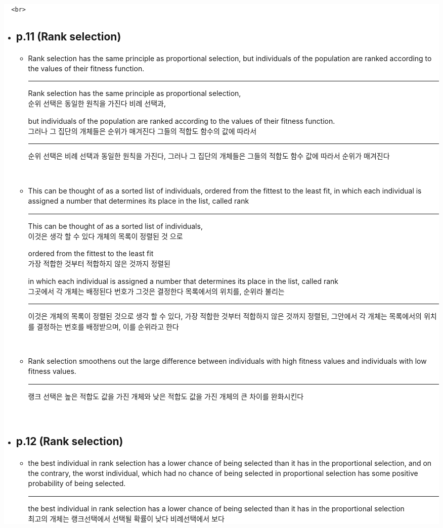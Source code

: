       <br>
        
- ## p.11 (Rank selection)
    - Rank selection has the same principle as proportional selection, but individuals of the population are ranked according to the values of their fitness function.
        
        ---
        
        Rank selection has the same principle as proportional selection, <br>
        순위 선택은 동일한 원칙을 가진다 비례 선택과, <br>
        
        but individuals of the population are ranked according to the values of their fitness function. <br>
        그러나 그 집단의 개체들은 순위가 매겨진다 그들의 적합도 함수의 값에 따라서 <br>
        
        ---
        
        순위 선택은 비례 선택과 동일한 원칙을 가진다, 그러나 그 집단의 개체들은 그들의 적합도 함수 값에 따라서 순위가 매겨진다

      <br>
        
    - This can be thought of as a sorted list of individuals, ordered from the fittest to the least fit, in which each individual is assigned a number that determines its place in the list, called rank
        
        ---
        
        This can be thought of as a sorted list of individuals, <br>
        이것은 생각 할 수 있다 개체의 목록이 정렬된 것 으로 <br>
        
        ordered from the fittest to the least fit <br>
        가장 적합한 것부터 적합하지 않은 것까지 정렬된 <br>
        
        in which each individual is assigned a number that determines its place in the list, called rank <br>
        그곳에서 각 개체는 배정된다 번호가 그것은 결정한다 목록에서의 위치를, 순위라 불리는 <br>
        
        ---
        
        이것은 개체의 목록이 정렬된 것으로 생각 할 수 있다, 가장 적합한 것부터 적합하지 않은 것까지 정렬된, 그안에서 각 개체는 목록에서의 위치를 결정하는 번호를 배정받으며, 이를 순위라고 한다

      <br>
        
    - Rank selection smoothens out the large difference between individuals with high fitness values and individuals with low fitness values.
        
        ---
        
        랭크 선택은 높은 적합도 값을 가진 개체와 낮은 적합도 값을 가진 개체의 큰 차이를 완화시킨다

      <br>
        
- ## p.12 (Rank selection)
    - the best individual in rank selection has a lower chance of being selected than it has in the proportional selection, and on the contrary, the worst individual, which had no chance of being selected in proportional selection has some positive probability of being selected.
        
        ---
        
        the best individual in rank selection has a lower chance of being selected than it has in the proportional selection <br>
        최고의 개체는 랭크선택에서 선택될 확률이 낮다 비례선택에서 보다 <br>
        
